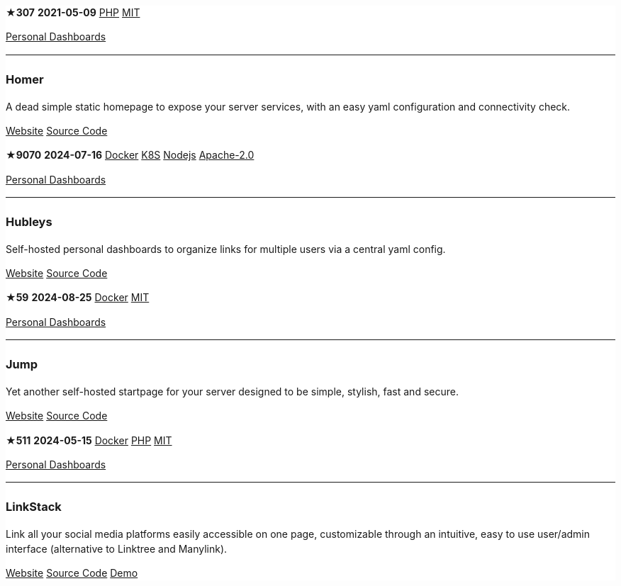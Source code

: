 **★307**  **2021-05-09** [ PHP](https://awesome-selfhosted.net/platforms/php.html) [ MIT](https://awesome-selfhosted.net/index.html#list-of-licenses)

[ Personal Dashboards](https://awesome-selfhosted.net/tags/personal-dashboards.html)

---

### Homer

A dead simple static homepage to expose your server services, with an easy yaml configuration and connectivity check.

[ Website](https://github.com/bastienwirtz/homer) [ Source Code](https://github.com/bastienwirtz/homer)

**★9070**  **2024-07-16** [ Docker](https://awesome-selfhosted.net/platforms/docker.html) [ K8S](https://awesome-selfhosted.net/platforms/k8s.html) [ Nodejs](https://awesome-selfhosted.net/platforms/nodejs.html) [ Apache-2.0](https://awesome-selfhosted.net/index.html#list-of-licenses)

[ Personal Dashboards](https://awesome-selfhosted.net/tags/personal-dashboards.html)

---

### Hubleys

Self-hosted personal dashboards to organize links for multiple users via a central yaml config.

[ Website](https://github.com/knrdl/hubleys-dashboard) [ Source Code](https://github.com/knrdl/hubleys-dashboard)

**★59**  **2024-08-25** [ Docker](https://awesome-selfhosted.net/platforms/docker.html) [ MIT](https://awesome-selfhosted.net/index.html#list-of-licenses)

[ Personal Dashboards](https://awesome-selfhosted.net/tags/personal-dashboards.html)

---

### Jump

Yet another self-hosted startpage for your server designed to be simple, stylish, fast and secure.

[ Website](https://github.com/daledavies/jump) [ Source Code](https://github.com/daledavies/jump)

**★511**  **2024-05-15** [ Docker](https://awesome-selfhosted.net/platforms/docker.html) [ PHP](https://awesome-selfhosted.net/platforms/php.html) [ MIT](https://awesome-selfhosted.net/index.html#list-of-licenses)

[ Personal Dashboards](https://awesome-selfhosted.net/tags/personal-dashboards.html)

---

### LinkStack

Link all your social media platforms easily accessible on one page, customizable through an intuitive, easy to use user/admin interface (alternative to Linktree and Manylink).

[ Website](https://linkstack.org/) [ Source Code](https://github.com/LinkStackOrg/LinkStack) [ Demo](https://linksta.cc/)
